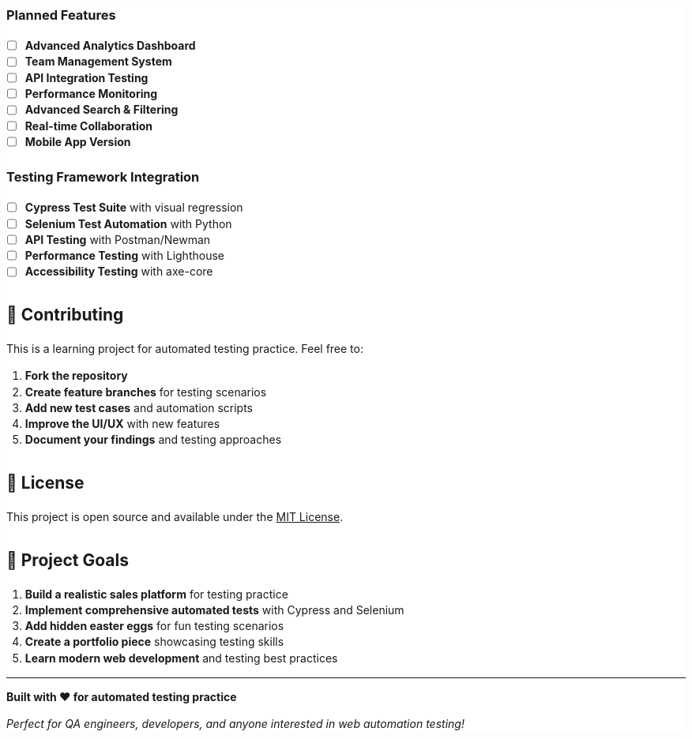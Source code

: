 ### **Planned Features**
- [ ] **Advanced Analytics Dashboard**
- [ ] **Team Management System**
- [ ] **API Integration Testing**
- [ ] **Performance Monitoring**
- [ ] **Advanced Search & Filtering**
- [ ] **Real-time Collaboration**
- [ ] **Mobile App Version**

### **Testing Framework Integration**
- [ ] **Cypress Test Suite** with visual regression
- [ ] **Selenium Test Automation** with Python
- [ ] **API Testing** with Postman/Newman
- [ ] **Performance Testing** with Lighthouse
- [ ] **Accessibility Testing** with axe-core

## 🤝 Contributing

This is a learning project for automated testing practice. Feel free to:

1. **Fork the repository**
2. **Create feature branches** for testing scenarios
3. **Add new test cases** and automation scripts
4. **Improve the UI/UX** with new features
5. **Document your findings** and testing approaches

## 📝 License

This project is open source and available under the [MIT License](LICENSE).

## 🎯 Project Goals

1. **Build a realistic sales platform** for testing practice
2. **Implement comprehensive automated tests** with Cypress and Selenium
3. **Add hidden easter eggs** for fun testing scenarios
4. **Create a portfolio piece** showcasing testing skills
5. **Learn modern web development** and testing best practices

---

**Built with ❤️ for automated testing practice**

*Perfect for QA engineers, developers, and anyone interested in web automation testing!*
